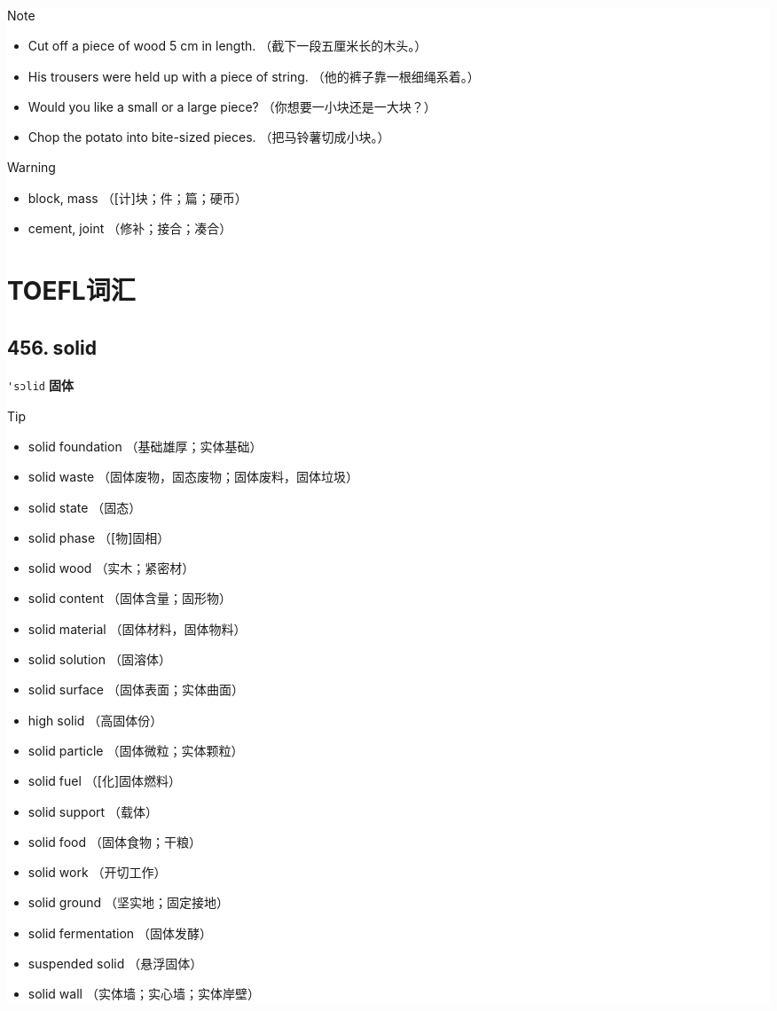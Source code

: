 > [!NOTE]
>
> - Cut off a piece of wood 5 cm in length. （截下一段五厘米长的木头。）
>
> - His trousers were held up with a piece of string. （他的裤子靠一根细绳系着。）
>
> - Would you like a small or a large piece? （你想要一小块还是一大块？）
>
> - Chop the potato into bite-sized pieces. （把马铃薯切成小块。）
>

> [!WARNING]
>
> - block, mass （[计]块；件；篇；硬币）
>
> - cement, joint （修补；接合；凑合）
>

# TOEFL词汇

## 456. solid

`'sɔlid`  **固体**

> [!TIP]
>
> - solid foundation （基础雄厚；实体基础）
>
> - solid waste （固体废物，固态废物；固体废料，固体垃圾）
>
> - solid state （固态）
>
> - solid phase （[物]固相）
>
> - solid wood （实木；紧密材）
>
> - solid content （固体含量；固形物）
>
> - solid material （固体材料，固体物料）
>
> - solid solution （固溶体）
>
> - solid surface （固体表面；实体曲面）
>
> - high solid （高固体份）
>
> - solid particle （固体微粒；实体颗粒）
>
> - solid fuel （[化]固体燃料）
>
> - solid support （载体）
>
> - solid food （固体食物；干粮）
>
> - solid work （开切工作）
>
> - solid ground （坚实地；固定接地）
>
> - solid fermentation （固体发酵）
>
> - suspended solid （悬浮固体）
>
> - solid wall （实体墙；实心墙；实体岸壁）